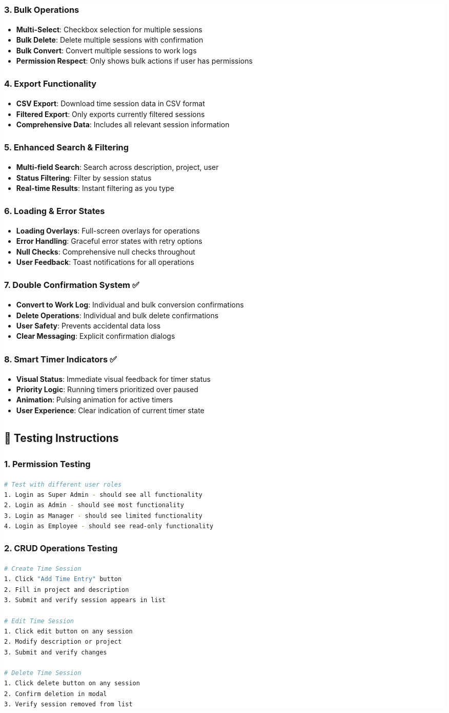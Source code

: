 ### 3. Bulk Operations
- **Multi-Select**: Checkbox selection for multiple sessions
- **Bulk Delete**: Delete multiple sessions with confirmation
- **Bulk Convert**: Convert multiple sessions to work logs
- **Permission Respect**: Only shows bulk actions if user has permissions

### 4. Export Functionality
- **CSV Export**: Download time session data in CSV format
- **Filtered Export**: Only exports currently filtered sessions
- **Comprehensive Data**: Includes all relevant session information

### 5. Enhanced Search & Filtering
- **Multi-field Search**: Search across description, project, user
- **Status Filtering**: Filter by session status
- **Real-time Results**: Instant filtering as you type

### 6. Loading & Error States
- **Loading Overlays**: Full-screen overlays for operations
- **Error Handling**: Graceful error states with retry options
- **Null Checks**: Comprehensive null checks throughout
- **User Feedback**: Toast notifications for all operations

### 7. Double Confirmation System ✅
- **Convert to Work Log**: Individual and bulk conversion confirmations
- **Delete Operations**: Individual and bulk delete confirmations
- **User Safety**: Prevents accidental data loss
- **Clear Messaging**: Explicit confirmation dialogs

### 8. Smart Timer Indicators ✅
- **Visual Status**: Immediate visual feedback for timer status
- **Priority Logic**: Running timers prioritized over paused
- **Animation**: Pulsing animation for active timers
- **User Experience**: Clear indication of current timer state

## 🧪 Testing Instructions

### 1. Permission Testing
```bash
# Test with different user roles
1. Login as Super Admin - should see all functionality
2. Login as Admin - should see most functionality
3. Login as Manager - should see limited functionality
4. Login as Employee - should see read-only functionality
```

### 2. CRUD Operations Testing
```bash
# Create Time Session
1. Click "Add Time Entry" button
2. Fill in project and description
3. Submit and verify session appears in list

# Edit Time Session
1. Click edit button on any session
2. Modify description or project
3. Submit and verify changes

# Delete Time Session
1. Click delete button on any session
2. Confirm deletion in modal
3. Verify session removed from list
```